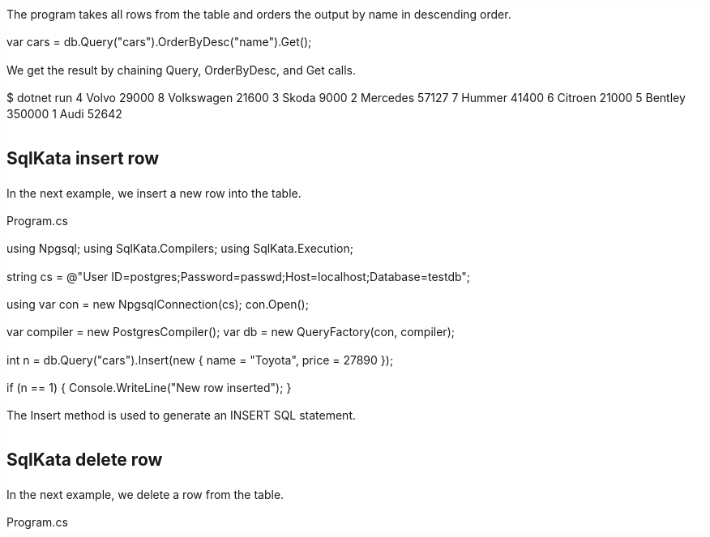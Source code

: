 The program takes all rows from the table and orders the output by name in
descending order.

var cars = db.Query("cars").OrderByDesc("name").Get();

We get the result by chaining Query, OrderByDesc, 
and Get calls. 

$ dotnet run 
4 Volvo 29000
8 Volkswagen 21600
3 Skoda 9000
2 Mercedes 57127
7 Hummer 41400
6 Citroen 21000
5 Bentley 350000
1 Audi 52642

## SqlKata insert row

In the next example, we insert a new row into the table.

Program.cs
  

using Npgsql;
using SqlKata.Compilers;
using SqlKata.Execution;

string cs = @"User ID=postgres;Password=passwd;Host=localhost;Database=testdb";

using var con = new NpgsqlConnection(cs);
con.Open();

var compiler = new PostgresCompiler();
var db = new QueryFactory(con, compiler);

int n = db.Query("cars").Insert(new
{
    name = "Toyota",
    price = 27890
});

if (n == 1)
{
    Console.WriteLine("New row inserted");
}

The Insert method is used to generate an INSERT SQL statement.

## SqlKata delete row

In the next example, we delete a row from the table.

Program.cs
  
